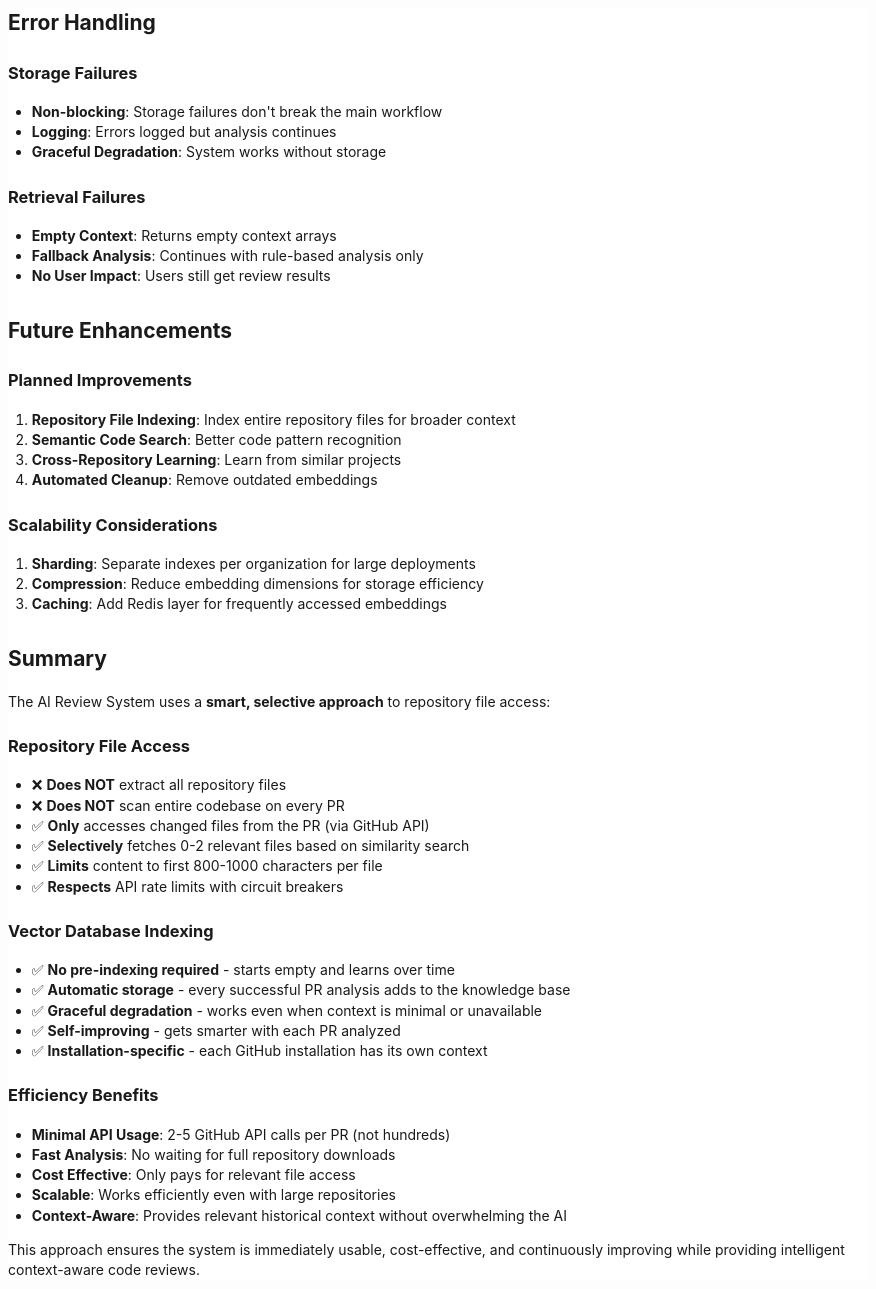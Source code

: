## Error Handling

### Storage Failures
- **Non-blocking**: Storage failures don't break the main workflow
- **Logging**: Errors logged but analysis continues
- **Graceful Degradation**: System works without storage

### Retrieval Failures
- **Empty Context**: Returns empty context arrays
- **Fallback Analysis**: Continues with rule-based analysis only
- **No User Impact**: Users still get review results

## Future Enhancements

### Planned Improvements
1. **Repository File Indexing**: Index entire repository files for broader context
2. **Semantic Code Search**: Better code pattern recognition
3. **Cross-Repository Learning**: Learn from similar projects
4. **Automated Cleanup**: Remove outdated embeddings

### Scalability Considerations
1. **Sharding**: Separate indexes per organization for large deployments
2. **Compression**: Reduce embedding dimensions for storage efficiency
3. **Caching**: Add Redis layer for frequently accessed embeddings

## Summary

The AI Review System uses a **smart, selective approach** to repository file access:

### Repository File Access
- ❌ **Does NOT** extract all repository files
- ❌ **Does NOT** scan entire codebase on every PR
- ✅ **Only** accesses changed files from the PR (via GitHub API)
- ✅ **Selectively** fetches 0-2 relevant files based on similarity search
- ✅ **Limits** content to first 800-1000 characters per file
- ✅ **Respects** API rate limits with circuit breakers

### Vector Database Indexing
- ✅ **No pre-indexing required** - starts empty and learns over time
- ✅ **Automatic storage** - every successful PR analysis adds to the knowledge base
- ✅ **Graceful degradation** - works even when context is minimal or unavailable
- ✅ **Self-improving** - gets smarter with each PR analyzed
- ✅ **Installation-specific** - each GitHub installation has its own context

### Efficiency Benefits
- **Minimal API Usage**: 2-5 GitHub API calls per PR (not hundreds)
- **Fast Analysis**: No waiting for full repository downloads
- **Cost Effective**: Only pays for relevant file access
- **Scalable**: Works efficiently even with large repositories
- **Context-Aware**: Provides relevant historical context without overwhelming the AI

This approach ensures the system is immediately usable, cost-effective, and continuously improving while providing intelligent context-aware code reviews.